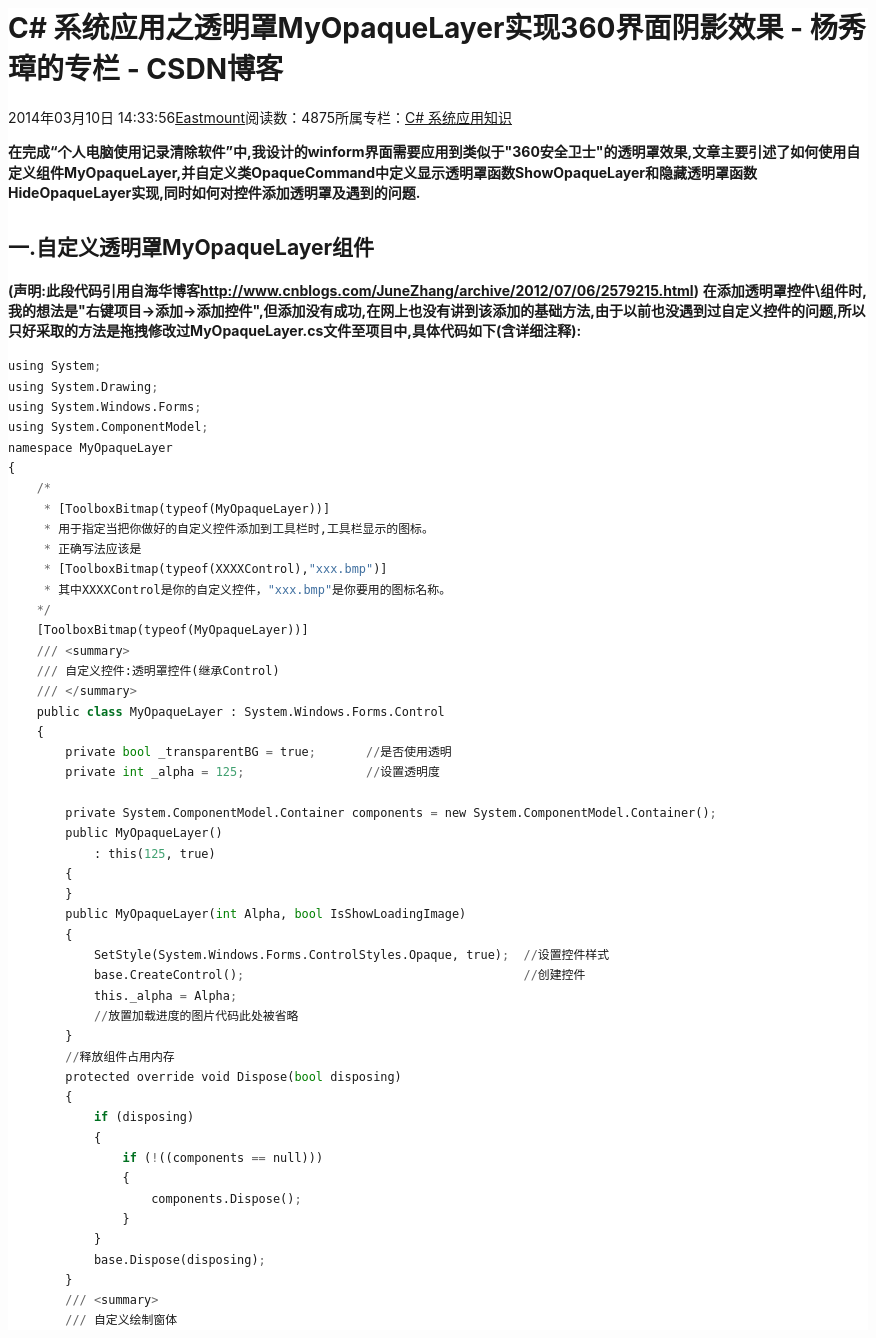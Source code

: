 
# C\# 系统应用之透明罩MyOpaqueLayer实现360界面阴影效果 - 杨秀璋的专栏 - CSDN博客

2014年03月10日 14:33:56[Eastmount](https://me.csdn.net/Eastmount)阅读数：4875所属专栏：[C\# 系统应用知识](https://blog.csdn.net/column/details/eastmount-xtyy.html)



**在完成“个人电脑使用记录清除软件”中,我设计的winform界面需要应用到类似于"360安全卫士"的透明罩效果,文章主要引述了如何使用自定义组件MyOpaqueLayer,并自定义类OpaqueCommand中定义显示透明罩函数ShowOpaqueLayer和隐藏透明罩函数HideOpaqueLayer实现,同时如何对控件添加透明罩及遇到的问题.**
## 一.自定义透明罩MyOpaqueLayer组件
**(声明:此段代码引用自海华博客****http://www.cnblogs.com/JuneZhang/archive/2012/07/06/2579215.html****)**
**在添加透明罩控件\组件时,我的想法是"右键项目->添加->添加控件",但添加没有成功,在网上也没有讲到该添加的基础方法,由于以前也没遇到过自定义控件的问题,所以只好采取的方法是拖拽修改过MyOpaqueLayer.cs文件至项目中,具体代码如下(含详细注释):**
```python
using System;
using System.Drawing;
using System.Windows.Forms;
using System.ComponentModel;
namespace MyOpaqueLayer
{
    /* 
     * [ToolboxBitmap(typeof(MyOpaqueLayer))]
     * 用于指定当把你做好的自定义控件添加到工具栏时,工具栏显示的图标。
     * 正确写法应该是
     * [ToolboxBitmap(typeof(XXXXControl),"xxx.bmp")]
     * 其中XXXXControl是你的自定义控件，"xxx.bmp"是你要用的图标名称。
    */
    [ToolboxBitmap(typeof(MyOpaqueLayer))]
    /// <summary>
    /// 自定义控件:透明罩控件(继承Control)
    /// </summary>
    public class MyOpaqueLayer : System.Windows.Forms.Control
    {
        private bool _transparentBG = true;       //是否使用透明
        private int _alpha = 125;                 //设置透明度
        
        private System.ComponentModel.Container components = new System.ComponentModel.Container();
        public MyOpaqueLayer()
            : this(125, true)
        {
        }
        public MyOpaqueLayer(int Alpha, bool IsShowLoadingImage)
        {
            SetStyle(System.Windows.Forms.ControlStyles.Opaque, true);  //设置控件样式
            base.CreateControl();                                       //创建控件
            this._alpha = Alpha;
            //放置加载进度的图片代码此处被省略
        }
        //释放组件占用内存
        protected override void Dispose(bool disposing)                 
        {
            if (disposing)
            {
                if (!((components == null)))
                {
                    components.Dispose();
                }
            }
            base.Dispose(disposing);
        }
        /// <summary>
        /// 自定义绘制窗体
```